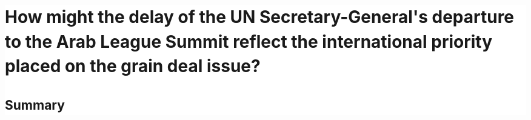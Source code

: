 # How might the delay of the UN Secretary-General's departure to the Arab League Summit reflect the international priority placed on the grain deal issue?

## Summary
<DetailSlider>
<template v-slot:less-detailed>
The delay of UN Secretary-General António Guterres' departure to the Arab League Summit underscores the global significance of the Black Sea Grain Initiative, as he stays to address Russia's suspension of its participation, a key element in combatting the world food shortage <font color=#FF3399>[<a href="#1">1</a>]</font>. This prioritization reflects the initiative's role in alleviating a severe global food crisis, highlighted by its success in exporting over nine million metric tons of grain and other foodstuffs, and the urgency to renew the deal to prevent future shortages and price hikes <font color=#FF3399>[<a href="#4">4</a>, <a href="#5">5</a>]</font>.
</template>
<template v-slot:summary>
The postponement of the UN Secretary-General António Guterres' trip to the Arab League Summit underscores the pressing global concern over Russia's suspension of its role in the Black Sea Grain Initiative, a vital agreement aimed at mitigating the worldwide food shortage <font color=#FF3399>[<a href="#1">1</a>]</font>. The Secretary-General regards the continuation of this initiative as crucial, given its past success in facilitating the export of over nine million metric tons of grain and food products, which has helped to alleviate global food prices and hunger <font color=#FF3399>[<a href="#4">4</a>]</font>. The urgency of the matter is further emphasized by the potential long-term impacts on food production and prices, as Guterres warned that without the timely distribution of food and fertilizers, the world could face a crisis of availability, affecting crops and food security in 2023 and 2024 <font color=#FF3399>[<a href="#5">5</a>]</font>. This prioritization reflects an international consensus on the importance of maintaining open trade and increasing food production to ensure that food reaches areas in need, as echoed in global discussions on food security <font color=#FF3399>[<a href="#3">3</a>]</font>.
</template>
<template v-slot:more-detailed>
The delay in the UN Secretary-General António Guterres' departure for the Arab League Summit underscores the high international priority given to the Black Sea Grain Initiative, which is seen as critical to addressing the global food crisis. The Secretary-General's office highlighted his deep concern for the ongoing situation regarding the grain deal after Russia suspended its participation, emphasizing the necessity to focus on this pressing issue <font color=#FF3399>[<a href="#1">1</a>]</font>. The initiative has been instrumental in allowing the export of millions of metric tons of grain and other food products, which has helped to lower global food prices and provide relief to those at risk of severe hunger <font color=#FF3399>[<a href="#4">4</a>]</font>.<br/><br/>Furthermore, the grain deal's importance is magnified by the fact that, before the war, Russia and Ukraine combined were significant contributors to global wheat and corn trade, and the Black Sea Grain Initiative's success in easing a blockade has been vital in reducing food shortages worldwide <font color=#FF3399>[<a href="#7">7</a>]</font>. The need for the deal's renewal is urgent, as it impacts the availability and affordability of food globally, with potential effects on food production and prices for the years ahead <font color=#FF3399>[<a href="#5">5</a>]</font>. The international community recognizes the deal's significance, indicating a collective effort to maintain open trade and increase food production to prevent further exacerbation of the food crisis <font color=#FF3399>[<a href="#3">3</a>]</font>.
</template>
</DetailSlider>
